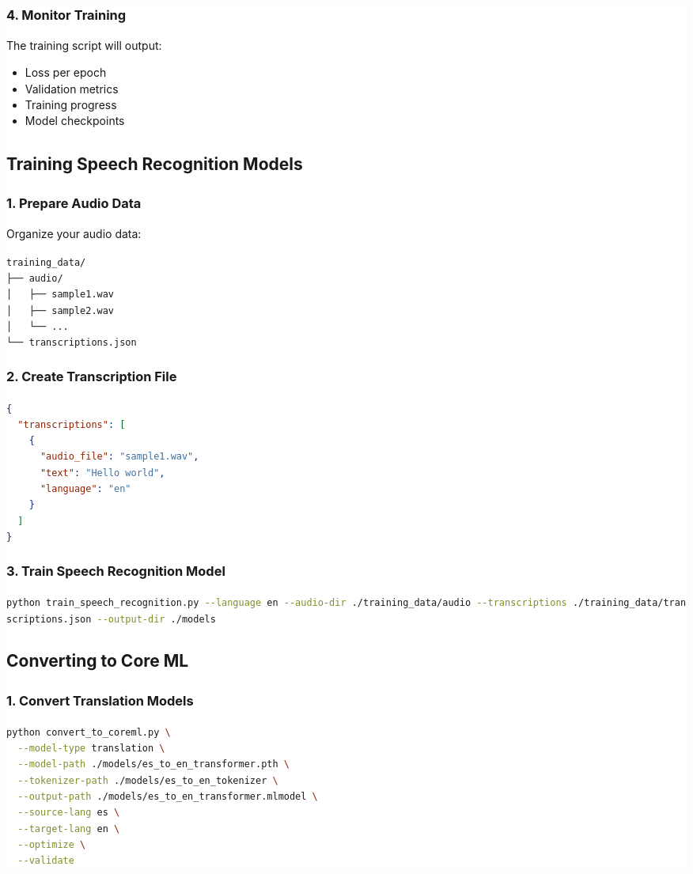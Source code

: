 ### 4. Monitor Training

The training script will output:
- Loss per epoch
- Validation metrics
- Training progress
- Model checkpoints

## Training Speech Recognition Models

### 1. Prepare Audio Data

Organize your audio data:
```
training_data/
├── audio/
│   ├── sample1.wav
│   ├── sample2.wav
│   └── ...
└── transcriptions.json
```

### 2. Create Transcription File

```json
{
  "transcriptions": [
    {
      "audio_file": "sample1.wav",
      "text": "Hello world",
      "language": "en"
    }
  ]
}
```

### 3. Train Speech Recognition Model

```bash
python train_speech_recognition.py --language en --audio-dir ./training_data/audio --transcriptions ./training_data/transcriptions.json --output-dir ./models
```

## Converting to Core ML

### 1. Convert Translation Models

```bash
python convert_to_coreml.py \
  --model-type translation \
  --model-path ./models/es_to_en_transformer.pth \
  --tokenizer-path ./models/es_to_en_tokenizer \
  --output-path ./models/es_to_en_transformer.mlmodel \
  --source-lang es \
  --target-lang en \
  --optimize \
  --validate
```
